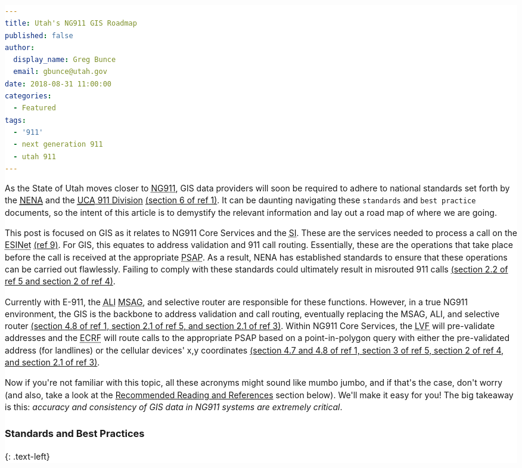 ```yaml
---
title: Utah's NG911 GIS Roadmap
published: false
author:
  display_name: Greg Bunce
  email: gbunce@utah.gov
date: 2018-08-31 11:00:00
categories:
  - Featured
tags:
  - '911'
  - next generation 911
  - utah 911
---
```


As the State of Utah moves closer to <abbr title="Next-Generation-911 implementation">NG911</abbr>, GIS data providers will soon be required to adhere to national standards set forth by the [<abbr title="National Emergency Number Association">NENA</abbr>](https://www.nena.org/) and the [<abbr title="Utah Communications Authority">UCA</abbr> 911 Division](https://uca911.org/911-division) [(section 6 of ref 1)](#further-reading). It can be daunting navigating these `standards` and `best practice` documents, so the intent of this article is to demystify the relevant information and lay out a road map of where we are going.

This post is focused on GIS as it relates to NG911 Core Services and the <abbr title="spatial interface">SI</abbr>. These are the services needed to process a call on the <abbr title="Emergency Services IP Network">ESINet</abbr> [(ref 9)](#further-reading). For GIS, this equates to address validation and 911 call routing. Essentially, these are the operations that take place before the call is received at the appropriate <abbr title="public safety answering point">PSAP</abbr>. As a result, NENA has established standards to ensure that these operations can be carried out flawlessly. Failing to comply with these standards could ultimately result in misrouted 911 calls [(section 2.2 of ref 5 and section 2 of ref 4)](#further-reading).

Currently with E-911, the <abbr title="automatic location identification">ALI</abbr> <abbr title="Master Street Address Guide">MSAG</abbr>, and selective router are responsible for these functions. However, in a true NG911 environment, the GIS is the backbone to address validation and call routing, eventually replacing the MSAG, ALI, and selective router [(section 4.8 of ref 1, section 2.1 of ref 5, and section 2.1 of ref 3)](#further-reading). Within NG911 Core Services, the <abbr title="location validation function">LVF</abbr> will pre-validate addresses and the <abbr title="emergency call routing function">ECRF</abbr> will route calls to the appropriate PSAP based on a point-in-polygon query with either the pre-validated address (for landlines) or the cellular devices' x,y coordinates [(section 4.7 and 4.8 of ref 1, section 3 of ref 5, section 2 of ref 4, and section 2.1 of ref 3)](#further-reading).

Now if you're not familiar with this topic, all these acronyms might sound like mumbo jumbo, and if that's the case, don't worry (and also, take a look at the [Recommended Reading and References](#further-reading) section below). We'll make it easy for you! The big takeaway is this: _accuracy and consistency of GIS data in NG911 systems are extremely critical_.

### Standards and Best Practices

{: .text-left}
